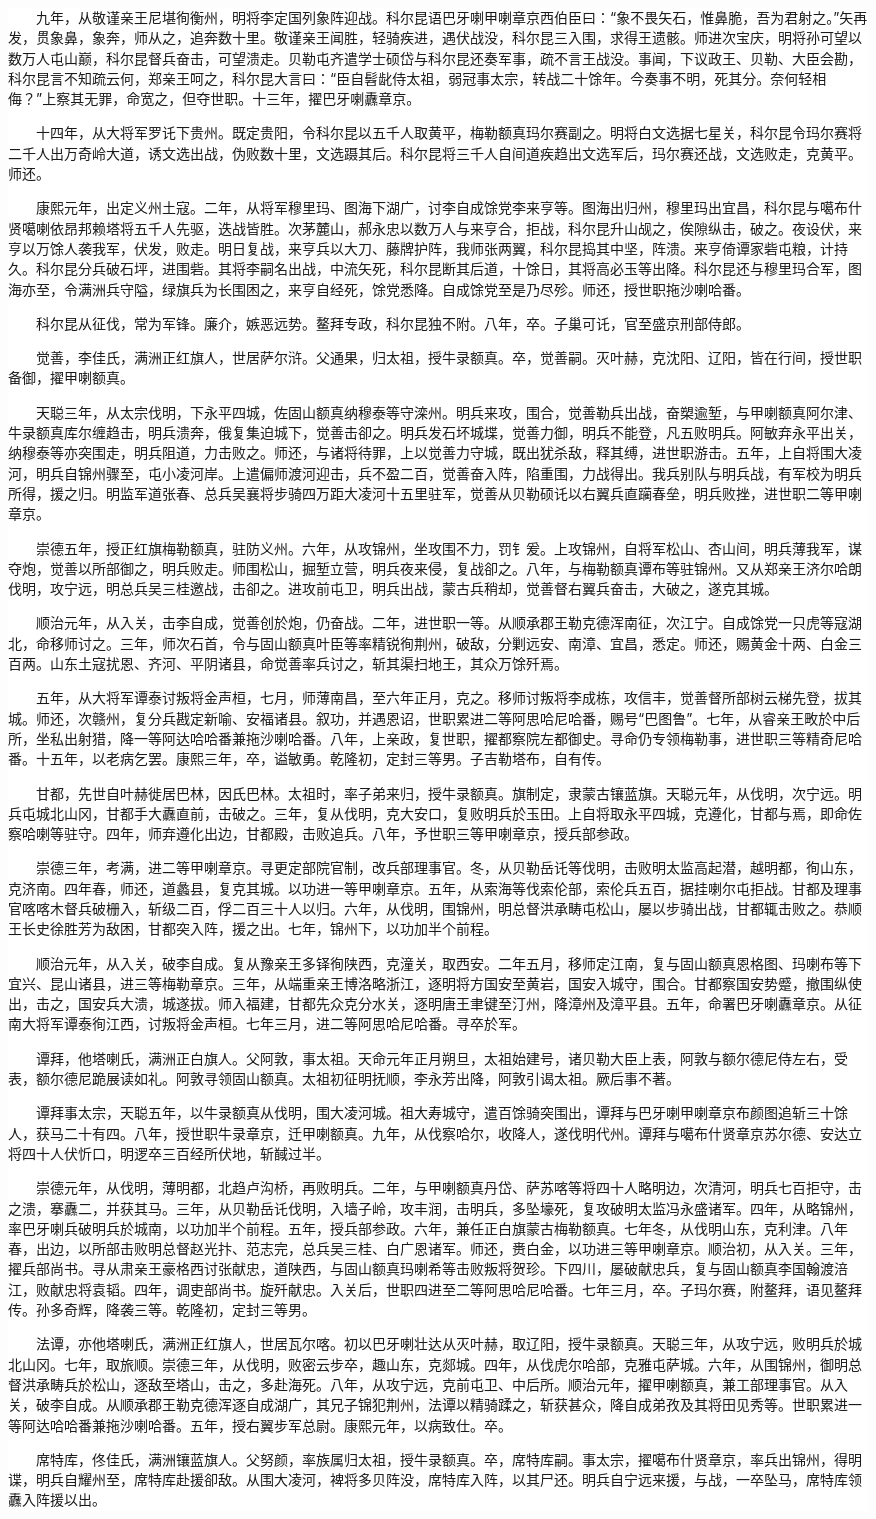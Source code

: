 　　九年，从敬谨亲王尼堪徇衡州，明将李定国列象阵迎战。科尔昆语巴牙喇甲喇章京西伯臣曰：“象不畏矢石，惟鼻脆，吾为君射之。”矢再发，贯象鼻，象奔，师从之，追奔数十里。敬谨亲王闻胜，轻骑疾进，遇伏战没，科尔昆三入围，求得王遗骸。师进次宝庆，明将孙可望以数万人屯山巅，科尔昆督兵奋击，可望溃走。贝勒屯齐遣学士硕岱与科尔昆还奏军事，疏不言王战没。事闻，下议政王、贝勒、大臣会勘，科尔昆言不知疏云何，郑亲王呵之，科尔昆大言曰：“臣自髫龀侍太祖，弱冠事太宗，转战二十馀年。今奏事不明，死其分。奈何轻相侮？”上察其无罪，命宽之，但夺世职。十三年，擢巴牙喇纛章京。

　　十四年，从大将军罗讬下贵州。既定贵阳，令科尔昆以五千人取黄平，梅勒额真玛尔赛副之。明将白文选据七星关，科尔昆令玛尔赛将二千人出万奇岭大道，诱文选出战，伪败数十里，文选蹑其后。科尔昆将三千人自间道疾趋出文选军后，玛尔赛还战，文选败走，克黄平。师还。

　　康熙元年，出定义州土寇。二年，从将军穆里玛、图海下湖广，讨李自成馀党李来亨等。图海出归州，穆里玛出宜昌，科尔昆与噶布什贤噶喇依昂邦赖塔将五千人先驱，迭战皆胜。次茅麓山，郝永忠以数万人与来亨合，拒战，科尔昆升山觇之，俟隙纵击，破之。夜设伏，来亨以万馀人袭我军，伏发，败走。明日复战，来亨兵以大刀、藤牌护阵，我师张两翼，科尔昆捣其中坚，阵溃。来亨倚谭家砦屯粮，计持久。科尔昆分兵破石坪，进围砦。其将李嗣名出战，中流矢死，科尔昆断其后道，十馀日，其将高必玉等出降。科尔昆还与穆里玛合军，图海亦至，令满洲兵守隘，绿旗兵为长围困之，来亨自经死，馀党悉降。自成馀党至是乃尽殄。师还，授世职拖沙喇哈番。

　　科尔昆从征伐，常为军锋。廉介，嫉恶远势。鳌拜专政，科尔昆独不附。八年，卒。子巢可讬，官至盛京刑部侍郎。

　　觉善，李佳氏，满洲正红旗人，世居萨尔浒。父通果，归太祖，授牛录额真。卒，觉善嗣。灭叶赫，克沈阳、辽阳，皆在行间，授世职备御，擢甲喇额真。

　　天聪三年，从太宗伐明，下永平四城，佐固山额真纳穆泰等守滦州。明兵来攻，围合，觉善勒兵出战，奋槊逾堑，与甲喇额真阿尔津、牛录额真库尔缠趋击，明兵溃奔，俄复集迫城下，觉善击卻之。明兵发石坏城堞，觉善力御，明兵不能登，凡五败明兵。阿敏弃永平出关，纳穆泰等亦突围走，明兵阻道，力击败之。师还，与诸将待罪，上以觉善力守城，既出犹杀敌，释其缚，进世职游击。五年，上自将围大凌河，明兵自锦州骤至，屯小凌河岸。上遣偏师渡河迎击，兵不盈二百，觉善奋入阵，陷重围，力战得出。我兵别队与明兵战，有军校为明兵所得，援之归。明监军道张春、总兵吴襄将步骑四万距大凌河十五里驻军，觉善从贝勒硕讬以右翼兵直躏春垒，明兵败挫，进世职二等甲喇章京。

　　崇德五年，授正红旗梅勒额真，驻防义州。六年，从攻锦州，坐攻围不力，罚钅爰。上攻锦州，自将军松山、杏山间，明兵薄我军，谋夺炮，觉善以所部御之，明兵败走。师围松山，掘堑立营，明兵夜来侵，复战卻之。八年，与梅勒额真谭布等驻锦州。又从郑亲王济尔哈朗伐明，攻宁远，明总兵吴三桂邀战，击卻之。进攻前屯卫，明兵出战，蒙古兵稍却，觉善督右翼兵奋击，大破之，遂克其城。

　　顺治元年，从入关，击李自成，觉善创於炮，仍奋战。二年，进世职一等。从顺承郡王勒克德浑南征，次江宁。自成馀党一只虎等寇湖北，命移师讨之。三年，师次石首，令与固山额真叶臣等率精锐徇荆州，破敌，分剿远安、南漳、宜昌，悉定。师还，赐黄金十两、白金三百两。山东土寇扰恩、齐河、平阴诸县，命觉善率兵讨之，斩其渠扫地王，其众万馀歼焉。

　　五年，从大将军谭泰讨叛将金声桓，七月，师薄南昌，至六年正月，克之。移师讨叛将李成栋，攻信丰，觉善督所部树云梯先登，拔其城。师还，次赣州，复分兵戡定新喻、安福诸县。叙功，并遇恩诏，世职累进二等阿思哈尼哈番，赐号“巴图鲁”。七年，从睿亲王畋於中后所，坐私出射猎，降一等阿达哈哈番兼拖沙喇哈番。八年，上亲政，复世职，擢都察院左都御史。寻命仍专领梅勒事，进世职三等精奇尼哈番。十五年，以老病乞罢。康熙三年，卒，谥敏勇。乾隆初，定封三等男。子吉勒塔布，自有传。

　　甘都，先世自叶赫徙居巴林，因氏巴林。太祖时，率子弟来归，授牛录额真。旗制定，隶蒙古镶蓝旗。天聪元年，从伐明，次宁远。明兵屯城北山冈，甘都手大纛直前，击破之。三年，复从伐明，克大安口，复败明兵於玉田。上自将取永平四城，克遵化，甘都与焉，即命佐察哈喇等驻守。四年，师弃遵化出边，甘都殿，击败追兵。八年，予世职三等甲喇章京，授兵部参政。

　　崇德三年，考满，进二等甲喇章京。寻更定部院官制，改兵部理事官。冬，从贝勒岳讬等伐明，击败明太监高起潜，越明都，徇山东，克济南。四年春，师还，道蠡县，复克其城。以功进一等甲喇章京。五年，从索海等伐索伦部，索伦兵五百，据挂喇尔屯拒战。甘都及理事官喀喀木督兵破栅入，斩级二百，俘二百三十人以归。六年，从伐明，围锦州，明总督洪承畴屯松山，屡以步骑出战，甘都辄击败之。恭顺王长史徐胜芳为敌困，甘都突入阵，援之出。七年，锦州下，以功加半个前程。

　　顺治元年，从入关，破李自成。复从豫亲王多铎徇陕西，克潼关，取西安。二年五月，移师定江南，复与固山额真恩格图、玛喇布等下宜兴、昆山诸县，进三等梅勒章京。三年，从端重亲王博洛略浙江，逐明将方国安至黄岩，国安入城守，围合。甘都察国安势蹙，撤围纵使出，击之，国安兵大溃，城遂拔。师入福建，甘都先众克分水关，逐明唐王聿键至汀州，降漳州及漳平县。五年，命署巴牙喇纛章京。从征南大将军谭泰徇江西，讨叛将金声桓。七年三月，进二等阿思哈尼哈番。寻卒於军。

　　谭拜，他塔喇氏，满洲正白旗人。父阿敦，事太祖。天命元年正月朔旦，太祖始建号，诸贝勒大臣上表，阿敦与额尔德尼侍左右，受表，额尔德尼跪展读如礼。阿敦寻领固山额真。太祖初征明抚顺，李永芳出降，阿敦引谒太祖。厥后事不著。

　　谭拜事太宗，天聪五年，以牛录额真从伐明，围大凌河城。祖大寿城守，遣百馀骑突围出，谭拜与巴牙喇甲喇章京布颜图追斩三十馀人，获马二十有四。八年，授世职牛录章京，迁甲喇额真。九年，从伐察哈尔，收降人，遂伐明代州。谭拜与噶布什贤章京苏尔德、安达立将四十人伏忻口，明逻卒三百经所伏地，斩馘过半。

　　崇德元年，从伐明，薄明都，北趋卢沟桥，再败明兵。二年，与甲喇额真丹岱、萨苏喀等将四十人略明边，次清河，明兵七百拒守，击之溃，搴纛二，并获其马。三年，从贝勒岳讬伐明，入墙子岭，攻丰润，击明兵，多坠壕死，复攻破明太监冯永盛诸军。四年，从略锦州，率巴牙喇兵破明兵於城南，以功加半个前程。五年，授兵部参政。六年，兼任正白旗蒙古梅勒额真。七年冬，从伐明山东，克利津。八年春，出边，以所部击败明总督赵光抃、范志完，总兵吴三桂、白广恩诸军。师还，赉白金，以功进三等甲喇章京。顺治初，从入关。三年，擢兵部尚书。寻从肃亲王豪格西讨张献忠，道陕西，与固山额真玛喇希等击败叛将贺珍。下四川，屡破献忠兵，复与固山额真李国翰渡涪江，败献忠将袁韬。四年，调吏部尚书。旋歼献忠。入关后，世职四进至二等阿思哈尼哈番。七年三月，卒。子玛尔赛，附鳌拜，语见鳌拜传。孙多奇辉，降袭三等。乾隆初，定封三等男。

　　法谭，亦他塔喇氏，满洲正红旗人，世居瓦尔喀。初以巴牙喇壮达从灭叶赫，取辽阳，授牛录额真。天聪三年，从攻宁远，败明兵於城北山冈。七年，取旅顺。崇德三年，从伐明，败密云步卒，趣山东，克郯城。四年，从伐虎尔哈部，克雅屯萨城。六年，从围锦州，御明总督洪承畴兵於松山，逐敌至塔山，击之，多赴海死。八年，从攻宁远，克前屯卫、中后所。顺治元年，擢甲喇额真，兼工部理事官。从入关，破李自成。从顺承郡王勒克德浑逐自成湖广，其兄子锦犯荆州，法谭以精骑蹂之，斩获甚众，降自成弟孜及其将田见秀等。世职累进一等阿达哈哈番兼拖沙喇哈番。五年，授右翼步军总尉。康熙元年，以病致仕。卒。

　　席特库，佟佳氏，满洲镶蓝旗人。父努颜，率族属归太祖，授牛录额真。卒，席特库嗣。事太宗，擢噶布什贤章京，率兵出锦州，得明谍，明兵自耀州至，席特库赴援卻敌。从围大凌河，裨将多贝阵没，席特库入阵，以其尸还。明兵自宁远来援，与战，一卒坠马，席特库领纛入阵援以出。
